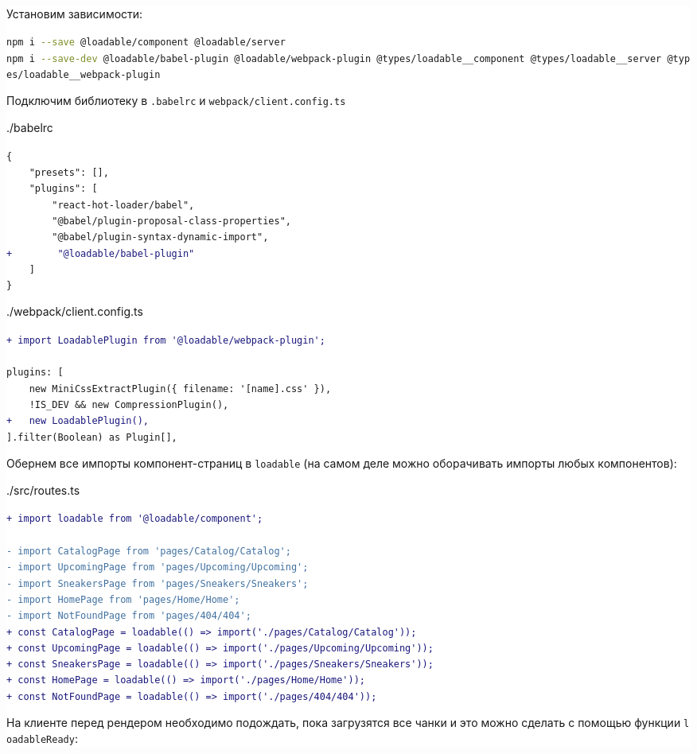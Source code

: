 Установим зависимости:

```bash
npm i --save @loadable/component @loadable/server
npm i --save-dev @loadable/babel-plugin @loadable/webpack-plugin @types/loadable__component @types/loadable__server @types/loadable__webpack-plugin
```

Подключим библиотеку в `.babelrc` и `webpack/client.config.ts`

<div class="code-path">./babelrc</div>

```diff
{
    "presets": [],
    "plugins": [
        "react-hot-loader/babel",
        "@babel/plugin-proposal-class-properties",
        "@babel/plugin-syntax-dynamic-import",
+        "@loadable/babel-plugin"
    ]
}
```

<div class="code-path">./webpack/client.config.ts</div>

```diff
+ import LoadablePlugin from '@loadable/webpack-plugin';

plugins: [
    new MiniCssExtractPlugin({ filename: '[name].css' }),
    !IS_DEV && new CompressionPlugin(),
+   new LoadablePlugin(),
].filter(Boolean) as Plugin[],
```

Обернем все импорты компонент-страниц в `loadable` (на самом деле можно оборачивать импорты любых компонентов):

<div class="code-path">./src/routes.ts</div>

```diff
+ import loadable from '@loadable/component';

- import CatalogPage from 'pages/Catalog/Catalog';
- import UpcomingPage from 'pages/Upcoming/Upcoming';
- import SneakersPage from 'pages/Sneakers/Sneakers';
- import HomePage from 'pages/Home/Home';
- import NotFoundPage from 'pages/404/404';
+ const CatalogPage = loadable(() => import('./pages/Catalog/Catalog'));
+ const UpcomingPage = loadable(() => import('./pages/Upcoming/Upcoming'));
+ const SneakersPage = loadable(() => import('./pages/Sneakers/Sneakers'));
+ const HomePage = loadable(() => import('./pages/Home/Home'));
+ const NotFoundPage = loadable(() => import('./pages/404/404'));
```

На клиенте перед рендером необходимо подождать, пока загрузятся все чанки и это можно сделать с помощью функции `loadableReady`:
